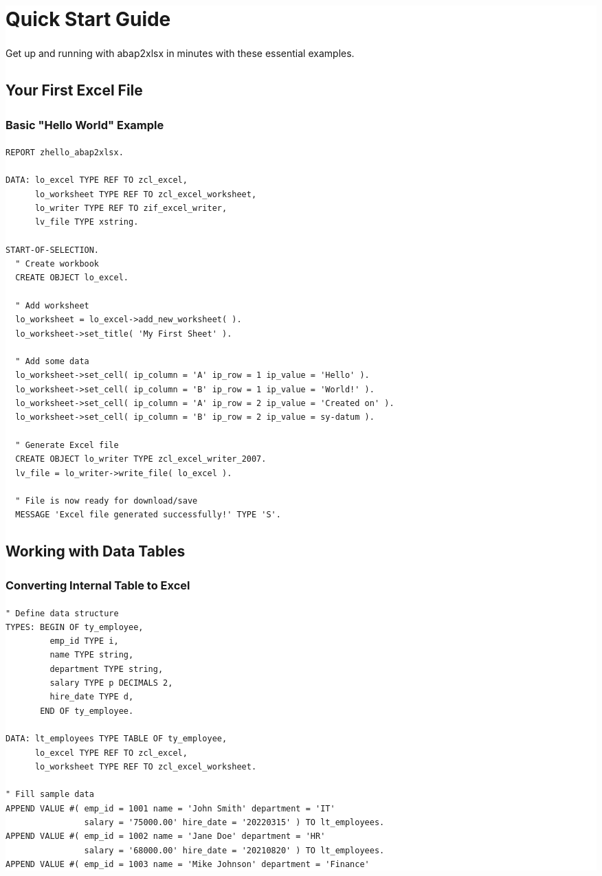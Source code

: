 # Quick Start Guide

Get up and running with abap2xlsx in minutes with these essential examples.

## Your First Excel File

### Basic "Hello World" Example

```abap
REPORT zhello_abap2xlsx.

DATA: lo_excel TYPE REF TO zcl_excel,
      lo_worksheet TYPE REF TO zcl_excel_worksheet,
      lo_writer TYPE REF TO zif_excel_writer,
      lv_file TYPE xstring.

START-OF-SELECTION.
  " Create workbook
  CREATE OBJECT lo_excel.
  
  " Add worksheet
  lo_worksheet = lo_excel->add_new_worksheet( ).
  lo_worksheet->set_title( 'My First Sheet' ).
  
  " Add some data
  lo_worksheet->set_cell( ip_column = 'A' ip_row = 1 ip_value = 'Hello' ).
  lo_worksheet->set_cell( ip_column = 'B' ip_row = 1 ip_value = 'World!' ).
  lo_worksheet->set_cell( ip_column = 'A' ip_row = 2 ip_value = 'Created on' ).
  lo_worksheet->set_cell( ip_column = 'B' ip_row = 2 ip_value = sy-datum ).
  
  " Generate Excel file
  CREATE OBJECT lo_writer TYPE zcl_excel_writer_2007.
  lv_file = lo_writer->write_file( lo_excel ).
  
  " File is now ready for download/save
  MESSAGE 'Excel file generated successfully!' TYPE 'S'.
```

## Working with Data Tables

### Converting Internal Table to Excel

```abap
" Define data structure
TYPES: BEGIN OF ty_employee,
         emp_id TYPE i,
         name TYPE string,
         department TYPE string,
         salary TYPE p DECIMALS 2,
         hire_date TYPE d,
       END OF ty_employee.

DATA: lt_employees TYPE TABLE OF ty_employee,
      lo_excel TYPE REF TO zcl_excel,
      lo_worksheet TYPE REF TO zcl_excel_worksheet.

" Fill sample data
APPEND VALUE #( emp_id = 1001 name = 'John Smith' department = 'IT' 
                salary = '75000.00' hire_date = '20220315' ) TO lt_employees.
APPEND VALUE #( emp_id = 1002 name = 'Jane Doe' department = 'HR' 
                salary = '68000.00' hire_date = '20210820' ) TO lt_employees.
APPEND VALUE #( emp_id = 1003 name = 'Mike Johnson' department = 'Finance' 
```